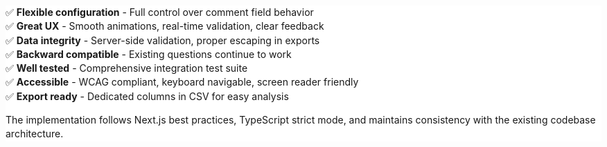 ✅ **Flexible configuration** - Full control over comment field behavior  
✅ **Great UX** - Smooth animations, real-time validation, clear feedback  
✅ **Data integrity** - Server-side validation, proper escaping in exports  
✅ **Backward compatible** - Existing questions continue to work  
✅ **Well tested** - Comprehensive integration test suite  
✅ **Accessible** - WCAG compliant, keyboard navigable, screen reader friendly  
✅ **Export ready** - Dedicated columns in CSV for easy analysis

The implementation follows Next.js best practices, TypeScript strict mode, and maintains consistency with the existing codebase architecture.
